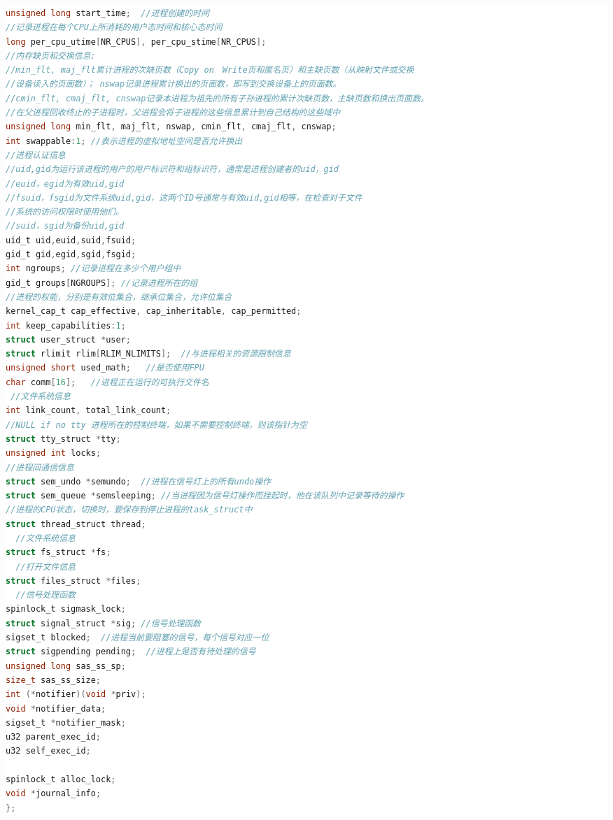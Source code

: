 ```C
unsigned long start_time;  //进程创建的时间
//记录进程在每个CPU上所消耗的用户态时间和核心态时间
long per_cpu_utime[NR_CPUS], per_cpu_stime[NR_CPUS]; 
//内存缺页和交换信息:
//min_flt, maj_flt累计进程的次缺页数（Copy on　Write页和匿名页）和主缺页数（从映射文件或交换
//设备读入的页面数）； nswap记录进程累计换出的页面数，即写到交换设备上的页面数。
//cmin_flt, cmaj_flt, cnswap记录本进程为祖先的所有子孙进程的累计次缺页数，主缺页数和换出页面数。
//在父进程回收终止的子进程时，父进程会将子进程的这些信息累计到自己结构的这些域中
unsigned long min_flt, maj_flt, nswap, cmin_flt, cmaj_flt, cnswap;
int swappable:1; //表示进程的虚拟地址空间是否允许换出
//进程认证信息
//uid,gid为运行该进程的用户的用户标识符和组标识符，通常是进程创建者的uid，gid
//euid，egid为有效uid,gid
//fsuid，fsgid为文件系统uid,gid，这两个ID号通常与有效uid,gid相等，在检查对于文件
//系统的访问权限时使用他们。
//suid，sgid为备份uid,gid
uid_t uid,euid,suid,fsuid;
gid_t gid,egid,sgid,fsgid;
int ngroups; //记录进程在多少个用户组中
gid_t groups[NGROUPS]; //记录进程所在的组
//进程的权能，分别是有效位集合，继承位集合，允许位集合
kernel_cap_t cap_effective, cap_inheritable, cap_permitted;
int keep_capabilities:1;
struct user_struct *user;
struct rlimit rlim[RLIM_NLIMITS];  //与进程相关的资源限制信息
unsigned short used_math;   //是否使用FPU
char comm[16];   //进程正在运行的可执行文件名
 //文件系统信息
int link_count, total_link_count;
//NULL if no tty 进程所在的控制终端，如果不需要控制终端，则该指针为空
struct tty_struct *tty;
unsigned int locks;
//进程间通信信息
struct sem_undo *semundo;  //进程在信号灯上的所有undo操作
struct sem_queue *semsleeping; //当进程因为信号灯操作而挂起时，他在该队列中记录等待的操作
//进程的CPU状态，切换时，要保存到停止进程的task_struct中
struct thread_struct thread;
  //文件系统信息
struct fs_struct *fs;
  //打开文件信息
struct files_struct *files;
  //信号处理函数
spinlock_t sigmask_lock;
struct signal_struct *sig; //信号处理函数
sigset_t blocked;  //进程当前要阻塞的信号，每个信号对应一位
struct sigpending pending;  //进程上是否有待处理的信号
unsigned long sas_ss_sp;
size_t sas_ss_size;
int (*notifier)(void *priv);
void *notifier_data;
sigset_t *notifier_mask;
u32 parent_exec_id;
u32 self_exec_id;
 
spinlock_t alloc_lock;
void *journal_info;
};
```
